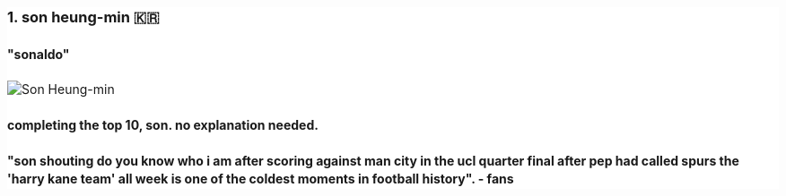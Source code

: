 ### 1. son heung-min 🇰🇷 
#### "sonaldo"
<img src="../images/futbal/son.png" alt="Son Heung-min" width="1500">

#### completing the top 10, son. no explanation needed. 
#### "son shouting  do you know who i am after scoring against man city in the ucl quarter final after pep had called spurs the 'harry kane team' all week is one of the coldest moments in football history". - fans
